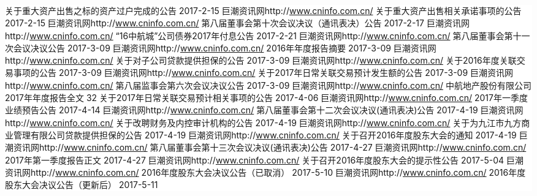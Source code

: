 关于重大资产出售之标的资产过户完成的公告
2017-2-15
巨潮资讯网http://www.cninfo.com.cn/
关于重大资产出售相关承诺事项的公告
2017-2-15
巨潮资讯网http://www.cninfo.com.cn/
第八届董事会第十次会议决议（通讯表决）公告
2017-2-17
巨潮资讯网http://www.cninfo.com.cn/
“16中航城”公司债券2017年付息公告
2017-2-21
巨潮资讯网http://www.cninfo.com.cn/
第八届董事会第十一次会议决议公告
2017-3-09
巨潮资讯网http://www.cninfo.com.cn/
2016年年度报告摘要
2017-3-09
巨潮资讯网http://www.cninfo.com.cn/
关于对子公司贷款提供担保的公告
2017-3-09
巨潮资讯网http://www.cninfo.com.cn/
关于2016年度关联交易事项的公告
2017-3-09
巨潮资讯网http://www.cninfo.com.cn/
关于2017年日常关联交易预计发生额的公告
2017-3-09
巨潮资讯网http://www.cninfo.com.cn/
第八届监事会第六次会议决议公告
2017-3-09
巨潮资讯网http://www.cninfo.com.cn/
中航地产股份有限公司2017年年度报告全文
32
关于2017年日常关联交易预计相关事项的公告
2017-4-06
巨潮资讯网http://www.cninfo.com.cn/
2017年一季度业绩预告公告
2017-4-14
巨潮资讯网http://www.cninfo.com.cn/
第八届董事会第十二次会议决议(通讯表决)公告
2017-4-19
巨潮资讯网http://www.cninfo.com.cn/
关于改聘财务及内控审计机构的公告
2017-4-19
巨潮资讯网http://www.cninfo.com.cn/
关于为九江市九方商业管理有限公司贷款提供担保的公告
2017-4-19
巨潮资讯网http://www.cninfo.com.cn/
关于召开2016年度股东大会的通知
2017-4-19
巨潮资讯网http://www.cninfo.com.cn/
第八届董事会第十三次会议决议(通讯表决)公告
2017-4-27
巨潮资讯网http://www.cninfo.com.cn/
2017年第一季度报告正文
2017-4-27
巨潮资讯网http://www.cninfo.com.cn/
关于召开2016年度股东大会的提示性公告
2017-5-04
巨潮资讯网http://www.cninfo.com.cn/
2016年度股东大会决议公告（已取消）
2017-5-10
巨潮资讯网http://www.cninfo.com.cn/
2016年度股东大会决议公告（更新后）
2017-5-11